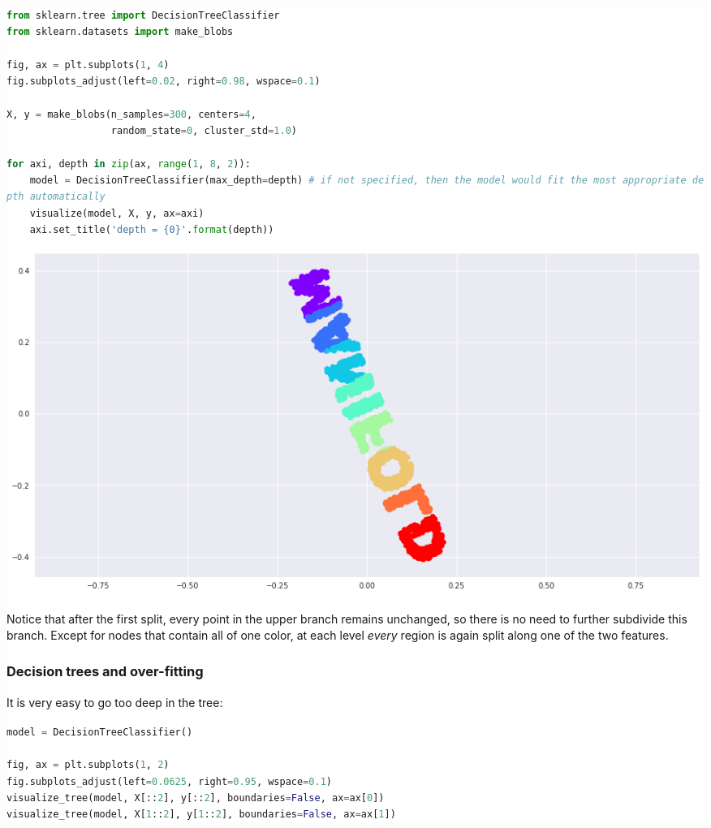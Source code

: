 
```python
from sklearn.tree import DecisionTreeClassifier
from sklearn.datasets import make_blobs
        
fig, ax = plt.subplots(1, 4)
fig.subplots_adjust(left=0.02, right=0.98, wspace=0.1)

X, y = make_blobs(n_samples=300, centers=4,
                  random_state=0, cluster_std=1.0)

for axi, depth in zip(ax, range(1, 8, 2)):
    model = DecisionTreeClassifier(max_depth=depth) # if not specified, then the model would fit the most appropriate depth automatically
    visualize(model, X, y, ax=axi)
    axi.set_title('depth = {0}'.format(depth))
```


![png](output_11_0.png)


Notice that after the first split, every point in the upper branch remains unchanged, so there is no need to further subdivide this branch.
Except for nodes that contain all of one color, at each level *every* region is again split along one of the two features.

### Decision trees and over-fitting

It is very easy to go too deep in the tree:


```python
model = DecisionTreeClassifier()

fig, ax = plt.subplots(1, 2)
fig.subplots_adjust(left=0.0625, right=0.95, wspace=0.1)
visualize_tree(model, X[::2], y[::2], boundaries=False, ax=ax[0])
visualize_tree(model, X[1::2], y[1::2], boundaries=False, ax=ax[1])
```
